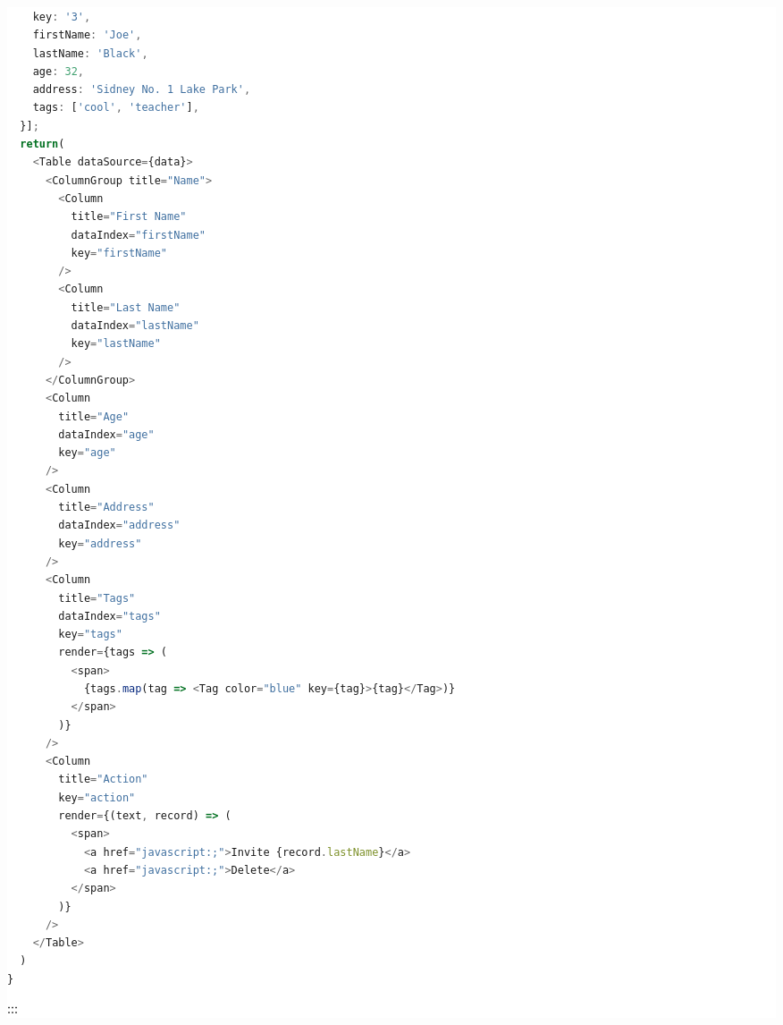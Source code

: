 ```js
    key: '3',
    firstName: 'Joe',
    lastName: 'Black',
    age: 32,
    address: 'Sidney No. 1 Lake Park',
    tags: ['cool', 'teacher'],
  }];
  return(
    <Table dataSource={data}>
      <ColumnGroup title="Name">
        <Column
          title="First Name"
          dataIndex="firstName"
          key="firstName"
        />
        <Column
          title="Last Name"
          dataIndex="lastName"
          key="lastName"
        />
      </ColumnGroup>
      <Column
        title="Age"
        dataIndex="age"
        key="age"
      />
      <Column
        title="Address"
        dataIndex="address"
        key="address"
      />
      <Column
        title="Tags"
        dataIndex="tags"
        key="tags"
        render={tags => (
          <span>
            {tags.map(tag => <Tag color="blue" key={tag}>{tag}</Tag>)}
          </span>
        )}
      />
      <Column
        title="Action"
        key="action"
        render={(text, record) => (
          <span>
            <a href="javascript:;">Invite {record.lastName}</a>
            <a href="javascript:;">Delete</a>
          </span>
        )}
      />
    </Table>
  )
}
```
:::
